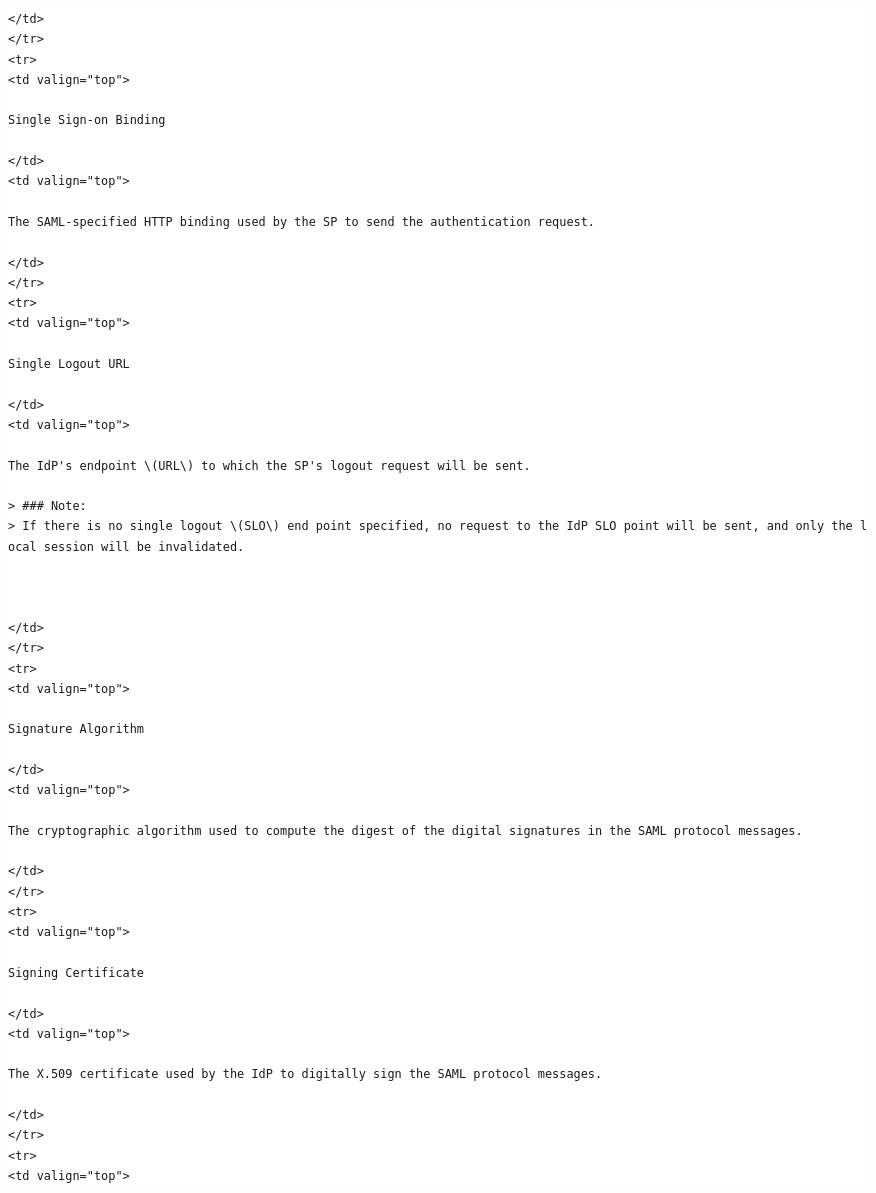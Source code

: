     </td>
    </tr>
    <tr>
    <td valign="top">
    
    Single Sign-on Binding
    
    </td>
    <td valign="top">
    
    The SAML-specified HTTP binding used by the SP to send the authentication request.
    
    </td>
    </tr>
    <tr>
    <td valign="top">
    
    Single Logout URL
    
    </td>
    <td valign="top">
    
    The IdP's endpoint \(URL\) to which the SP's logout request will be sent.

    > ### Note:  
    > If there is no single logout \(SLO\) end point specified, no request to the IdP SLO point will be sent, and only the local session will be invalidated.


    
    </td>
    </tr>
    <tr>
    <td valign="top">
    
    Signature Algorithm
    
    </td>
    <td valign="top">
    
    The cryptographic algorithm used to compute the digest of the digital signatures in the SAML protocol messages.
    
    </td>
    </tr>
    <tr>
    <td valign="top">
    
    Signing Certificate
    
    </td>
    <td valign="top">
    
    The X.509 certificate used by the IdP to digitally sign the SAML protocol messages.
    
    </td>
    </tr>
    <tr>
    <td valign="top">
    
